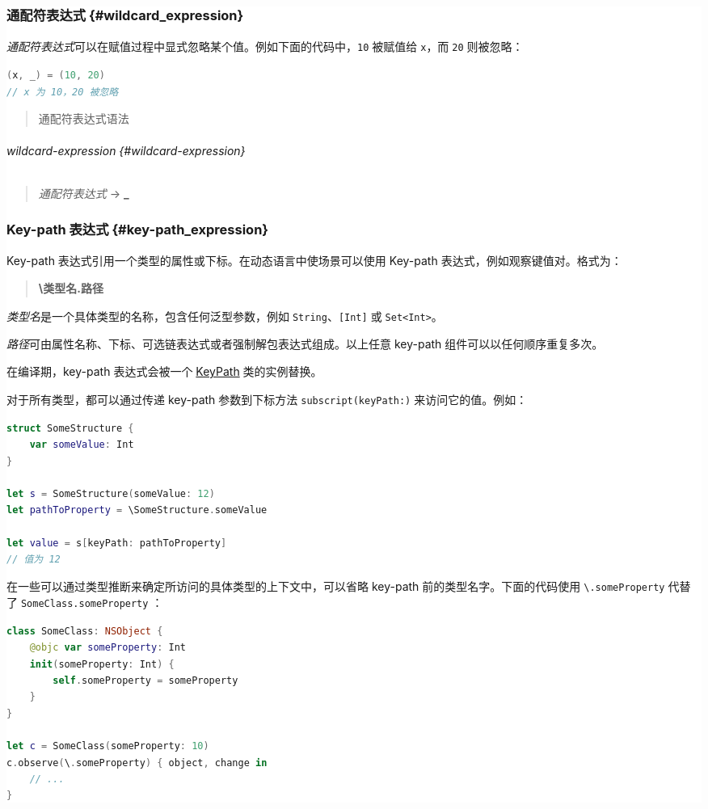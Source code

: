 ### 通配符表达式 {#wildcard_expression}
*通配符表达式*可以在赋值过程中显式忽略某个值。例如下面的代码中，`10` 被赋值给 `x`，而 `20` 则被忽略：

```swift
(x, _) = (10, 20)
// x 为 10，20 被忽略
```

> 通配符表达式语法
> 
###### wildcard-expression {#wildcard-expression}
> *通配符表达式* → **_**
> 


### Key-path 表达式 {#key-path_expression}
Key-path 表达式引用一个类型的属性或下标。在动态语言中使场景可以使用 Key-path 表达式，例如观察键值对。格式为：

> **\类型名.路径**
> 

*类型名*是一个具体类型的名称，包含任何泛型参数，例如 `String`、`[Int]` 或 `Set<Int>`。

*路径*可由属性名称、下标、可选链表达式或者强制解包表达式组成。以上任意 key-path 组件可以以任何顺序重复多次。

在编译期，key-path 表达式会被一个 [KeyPath](https://developer.apple.com/documentation/swift/keypath) 类的实例替换。

对于所有类型，都可以通过传递 key-path 参数到下标方法 `subscript(keyPath:)` 来访问它的值。例如：

```swift
struct SomeStructure {
    var someValue: Int
}

let s = SomeStructure(someValue: 12)
let pathToProperty = \SomeStructure.someValue

let value = s[keyPath: pathToProperty]
// 值为 12
```

在一些可以通过类型推断来确定所访问的具体类型的上下文中，可以省略 key-path 前的类型名字。下面的代码使用 `\.someProperty` 代替了 `SomeClass.someProperty` ：

```swift
class SomeClass: NSObject {
    @objc var someProperty: Int
    init(someProperty: Int) {
        self.someProperty = someProperty
    }
}

let c = SomeClass(someProperty: 10)
c.observe(\.someProperty) { object, change in
    // ...
}
```
